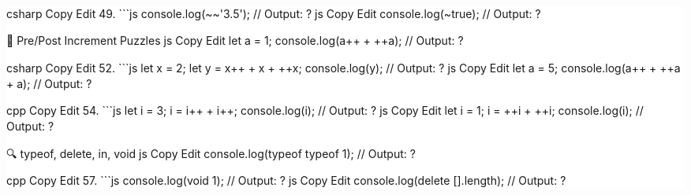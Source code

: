 csharp
Copy
Edit
49. ```js
console.log(~~'3.5'); // Output: ?
js
Copy
Edit
console.log(~true); // Output: ?

🔄 Pre/Post Increment Puzzles
js
Copy
Edit
let a = 1;
console.log(a++ + ++a); // Output: ?

csharp
Copy
Edit
52. ```js
let x = 2;
let y = x++ + x + ++x;
console.log(y); // Output: ?
js
Copy
Edit
let a = 5;
console.log(a++ + ++a + a); // Output: ?

cpp
Copy
Edit
54. ```js
let i = 3;
i = i++ + i++;
console.log(i); // Output: ?
js
Copy
Edit
let i = 1;
i = ++i + ++i;
console.log(i); // Output: ?

🔍 typeof, delete, in, void
js
Copy
Edit
console.log(typeof typeof 1); // Output: ?

cpp
Copy
Edit
57. ```js
console.log(void 1); // Output: ?
js
Copy
Edit
console.log(delete [].length); // Output: ?
